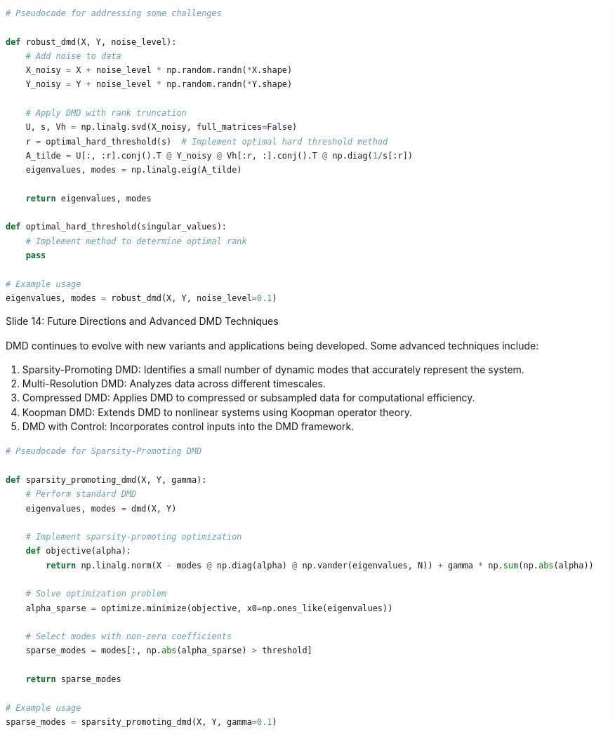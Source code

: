 ```python
# Pseudocode for addressing some challenges

def robust_dmd(X, Y, noise_level):
    # Add noise to data
    X_noisy = X + noise_level * np.random.randn(*X.shape)
    Y_noisy = Y + noise_level * np.random.randn(*Y.shape)
    
    # Apply DMD with rank truncation
    U, s, Vh = np.linalg.svd(X_noisy, full_matrices=False)
    r = optimal_hard_threshold(s)  # Implement optimal hard threshold method
    A_tilde = U[:, :r].conj().T @ Y_noisy @ Vh[:r, :].conj().T @ np.diag(1/s[:r])
    eigenvalues, modes = np.linalg.eig(A_tilde)
    
    return eigenvalues, modes

def optimal_hard_threshold(singular_values):
    # Implement method to determine optimal rank
    pass

# Example usage
eigenvalues, modes = robust_dmd(X, Y, noise_level=0.1)
```

Slide 14: Future Directions and Advanced DMD Techniques

DMD continues to evolve with new variants and applications being developed. Some advanced techniques include:

1. Sparsity-Promoting DMD: Identifies a small number of dynamic modes that accurately represent the system.
2. Multi-Resolution DMD: Analyzes data across different timescales.
3. Compressed DMD: Applies DMD to compressed or subsampled data for computational efficiency.
4. Koopman DMD: Extends DMD to nonlinear systems using Koopman operator theory.
5. DMD with Control: Incorporates control inputs into the DMD framework.

```python
# Pseudocode for Sparsity-Promoting DMD

def sparsity_promoting_dmd(X, Y, gamma):
    # Perform standard DMD
    eigenvalues, modes = dmd(X, Y)
    
    # Implement sparsity-promoting optimization
    def objective(alpha):
        return np.linalg.norm(X - modes @ np.diag(alpha) @ np.vander(eigenvalues, N)) + gamma * np.sum(np.abs(alpha))
    
    # Solve optimization problem
    alpha_sparse = optimize.minimize(objective, x0=np.ones_like(eigenvalues))
    
    # Select modes with non-zero coefficients
    sparse_modes = modes[:, np.abs(alpha_sparse) > threshold]
    
    return sparse_modes

# Example usage
sparse_modes = sparsity_promoting_dmd(X, Y, gamma=0.1)
```
